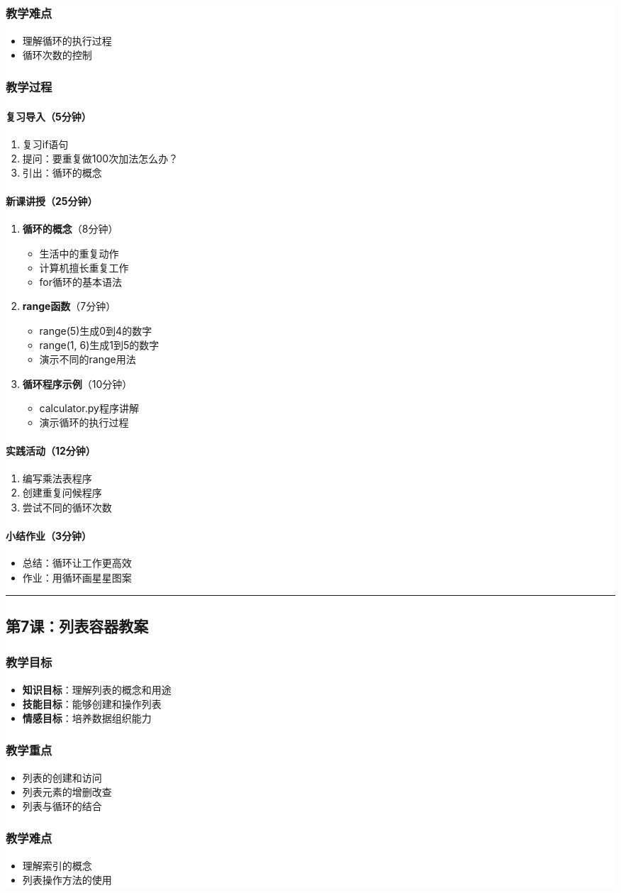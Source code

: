### 教学难点
- 理解循环的执行过程
- 循环次数的控制

### 教学过程

#### 复习导入（5分钟）
1. 复习if语句
2. 提问：要重复做100次加法怎么办？
3. 引出：循环的概念

#### 新课讲授（25分钟）
1. **循环的概念**（8分钟）
   - 生活中的重复动作
   - 计算机擅长重复工作
   - for循环的基本语法

2. **range函数**（7分钟）
   - range(5)生成0到4的数字
   - range(1, 6)生成1到5的数字
   - 演示不同的range用法

3. **循环程序示例**（10分钟）
   - calculator.py程序讲解
   - 演示循环的执行过程

#### 实践活动（12分钟）
1. 编写乘法表程序
2. 创建重复问候程序
3. 尝试不同的循环次数

#### 小结作业（3分钟）
- 总结：循环让工作更高效
- 作业：用循环画星星图案

---

## 第7课：列表容器教案

### 教学目标
- **知识目标**：理解列表的概念和用途
- **技能目标**：能够创建和操作列表
- **情感目标**：培养数据组织能力

### 教学重点
- 列表的创建和访问
- 列表元素的增删改查
- 列表与循环的结合

### 教学难点
- 理解索引的概念
- 列表操作方法的使用
